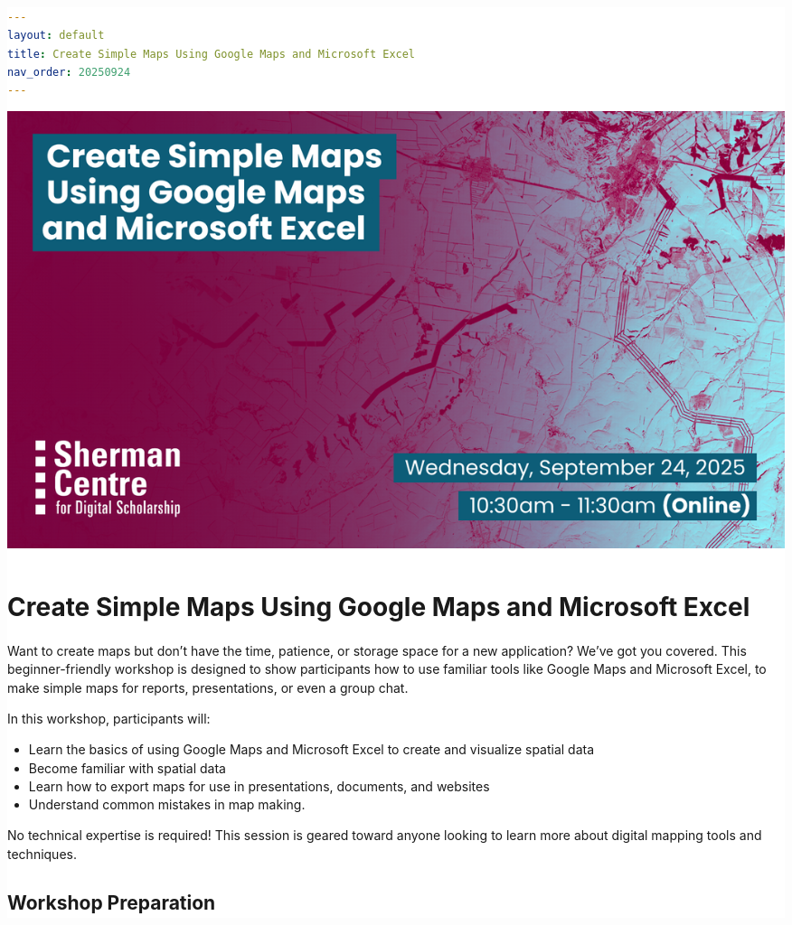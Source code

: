 ```yaml
---
layout: default
title: Create Simple Maps Using Google Maps and Microsoft Excel
nav_order: 20250924
---
```


<img src="assets/img/user-friendly-maps.png" alt="Workshop Title Slide" width="100%">

# Create Simple Maps Using Google Maps and Microsoft Excel

Want to create maps but don’t have the time, patience, or storage space for a new application? We’ve got you covered. This beginner-friendly workshop is designed to show participants how to use familiar tools like Google Maps and Microsoft Excel, to make simple maps for reports, presentations, or even a group chat. 

In this workshop, participants will: 
- Learn the basics of using Google Maps and Microsoft Excel to create and visualize spatial data
- Become familiar with spatial data
- Learn how to export maps for use in presentations, documents, and websites
- Understand common mistakes in map making.

No technical expertise is required! This session is geared toward anyone looking to learn more about digital mapping tools and techniques.

## Workshop Preparation 
